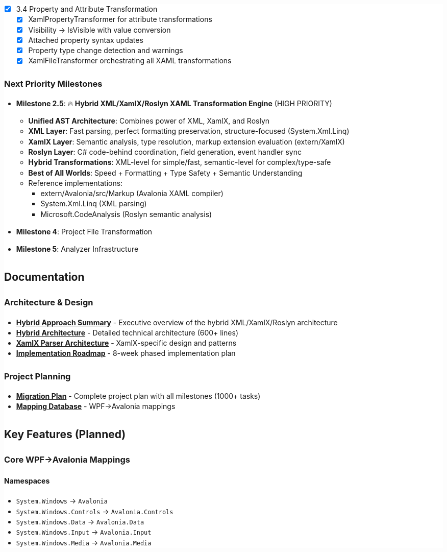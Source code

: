 - [x] 3.4 Property and Attribute Transformation
  - [x] XamlPropertyTransformer for attribute transformations
  - [x] Visibility → IsVisible with value conversion
  - [x] Attached property syntax updates
  - [x] Property type change detection and warnings
  - [x] XamlFileTransformer orchestrating all XAML transformations

### Next Priority Milestones

- **Milestone 2.5**: 🔥 **Hybrid XML/XamlX/Roslyn XAML Transformation Engine** (HIGH PRIORITY)
  - **Unified AST Architecture**: Combines power of XML, XamlX, and Roslyn
  - **XML Layer**: Fast parsing, perfect formatting preservation, structure-focused (System.Xml.Linq)
  - **XamlX Layer**: Semantic analysis, type resolution, markup extension evaluation (extern/XamlX)
  - **Roslyn Layer**: C# code-behind coordination, field generation, event handler sync
  - **Hybrid Transformations**: XML-level for simple/fast, semantic-level for complex/type-safe
  - **Best of All Worlds**: Speed + Formatting + Type Safety + Semantic Understanding
  - Reference implementations:
    - extern/Avalonia/src/Markup (Avalonia XAML compiler)
    - System.Xml.Linq (XML parsing)
    - Microsoft.CodeAnalysis (Roslyn semantic analysis)

- **Milestone 4**: Project File Transformation
- **Milestone 5**: Analyzer Infrastructure

## Documentation

### Architecture & Design
- **[Hybrid Approach Summary](docs/HYBRID_APPROACH_SUMMARY.md)** - Executive overview of the hybrid XML/XamlX/Roslyn architecture
- **[Hybrid Architecture](docs/HYBRID_ARCHITECTURE.md)** - Detailed technical architecture (600+ lines)
- **[XamlX Parser Architecture](docs/XAMLX_PARSER_ARCHITECTURE.md)** - XamlX-specific design and patterns
- **[Implementation Roadmap](docs/IMPLEMENTATION_ROADMAP.md)** - 8-week phased implementation plan

### Project Planning
- **[Migration Plan](docs/MIGRATION_PLAN.md)** - Complete project plan with all milestones (1000+ tasks)
- **[Mapping Database](src/WpfToAvalonia.Mappings/Data/core-mappings.json)** - WPF→Avalonia mappings

## Key Features (Planned)

### Core WPF→Avalonia Mappings

#### Namespaces
- `System.Windows` → `Avalonia`
- `System.Windows.Controls` → `Avalonia.Controls`
- `System.Windows.Data` → `Avalonia.Data`
- `System.Windows.Input` → `Avalonia.Input`
- `System.Windows.Media` → `Avalonia.Media`
